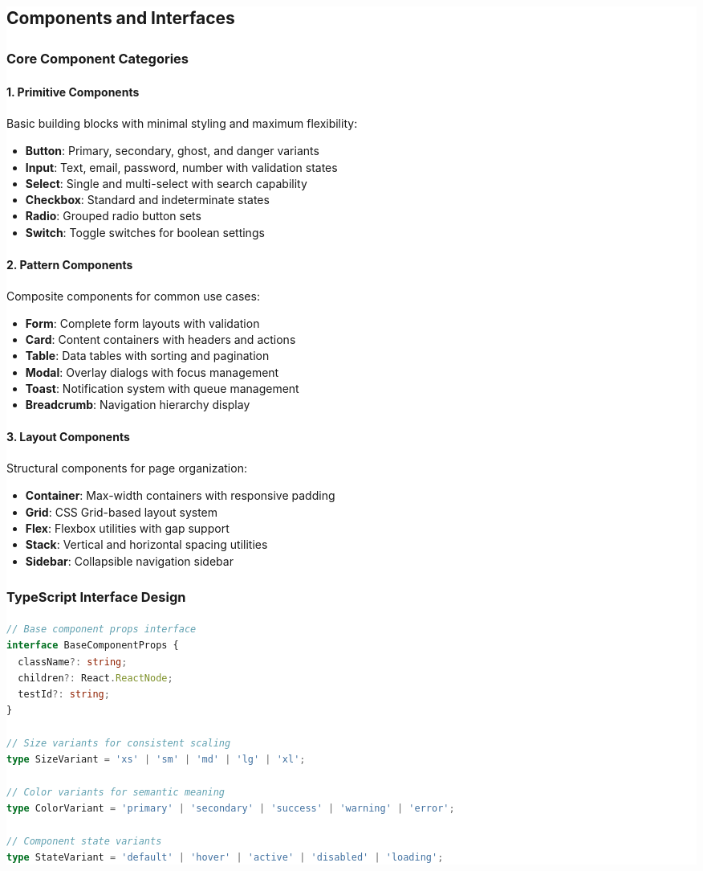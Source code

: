 ## Components and Interfaces

### Core Component Categories

#### 1. Primitive Components
Basic building blocks with minimal styling and maximum flexibility:

- **Button**: Primary, secondary, ghost, and danger variants
- **Input**: Text, email, password, number with validation states
- **Select**: Single and multi-select with search capability
- **Checkbox**: Standard and indeterminate states
- **Radio**: Grouped radio button sets
- **Switch**: Toggle switches for boolean settings

#### 2. Pattern Components
Composite components for common use cases:

- **Form**: Complete form layouts with validation
- **Card**: Content containers with headers and actions
- **Table**: Data tables with sorting and pagination
- **Modal**: Overlay dialogs with focus management
- **Toast**: Notification system with queue management
- **Breadcrumb**: Navigation hierarchy display

#### 3. Layout Components
Structural components for page organization:

- **Container**: Max-width containers with responsive padding
- **Grid**: CSS Grid-based layout system
- **Flex**: Flexbox utilities with gap support
- **Stack**: Vertical and horizontal spacing utilities
- **Sidebar**: Collapsible navigation sidebar

### TypeScript Interface Design

```typescript
// Base component props interface
interface BaseComponentProps {
  className?: string;
  children?: React.ReactNode;
  testId?: string;
}

// Size variants for consistent scaling
type SizeVariant = 'xs' | 'sm' | 'md' | 'lg' | 'xl';

// Color variants for semantic meaning
type ColorVariant = 'primary' | 'secondary' | 'success' | 'warning' | 'error';

// Component state variants
type StateVariant = 'default' | 'hover' | 'active' | 'disabled' | 'loading';
```
